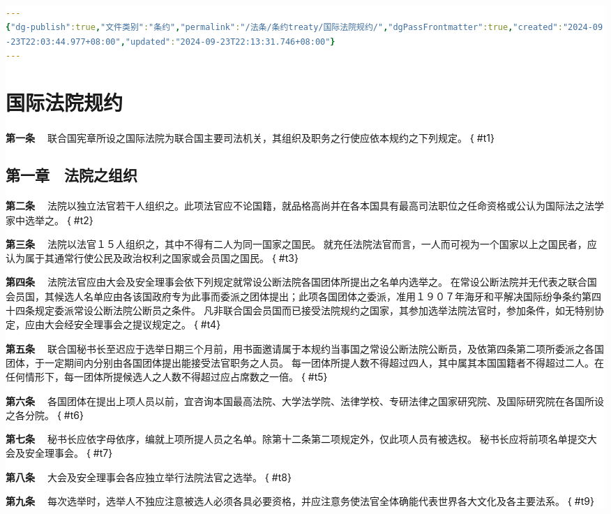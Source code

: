 ```yaml
---
{"dg-publish":true,"文件类别":"条约","permalink":"/法条/条约treaty/国际法院规约/","dgPassFrontmatter":true,"created":"2024-09-23T22:03:44.977+08:00","updated":"2024-09-23T22:13:31.746+08:00"}
---
```


# 国际法院规约

**第一条**　
联合国宪章所设之国际法院为联合国主要司法机关，其组织及职务之行使应依本规约之下列规定。
{ #t1}


## 第一章　法院之组织　

**第二条**　
法院以独立法官若干人组织之。此项法官应不论国籍，就品格高尚并在各本国具有最高司法职位之任命资格或公认为国际法之法学家中选举之。
{ #t2}


**第三条**　
法院以法官１５人组织之，其中不得有二人为同一国家之国民。
就充任法院法官而言，一人而可视为一个国家以上之国民者，应认为属于其通常行使公民及政治权利之国家或会员国之国民。
{ #t3}


**第四条**　
法院法官应由大会及安全理事会依下列规定就常设公断法院各国团体所提出之名单内选举之。
在常设公断法院并无代表之联合国会员国，其候选人名单应由各该国政府专为此事而委派之团体提出；此项各国团体之委派，准用１９０７年海牙和平解决国际纷争条约第四十四条规定委派常设公断法院公断员之条件。
凡非联合国会员国而已接受法院规约之国家，其参加选举法院法官时，参加条件，如无特别协定，应由大会经安全理事会之提议规定之。
{ #t4}


**第五条**　
联合国秘书长至迟应于选举日期三个月前，用书面邀请属于本规约当事国之常设公断法院公断员，及依第四条第二项所委派之各国团体，于一定期间内分别由各国团体提出能接受法官职务之人员。
每一团体所提人数不得超过四人，其中属其本国国籍者不得超过二人。在任何情形下，每一团体所提候选人之人数不得超过应占席数之一倍。
{ #t5}


**第六条**　
各国团体在提出上项人员以前，宜咨询本国最高法院、大学法学院、法律学校、专研法律之国家研究院、及国际研究院在各国所设之各分院。
{ #t6}


**第七条**　
秘书长应依字母依序，编就上项所提人员之名单。除第十二条第二项规定外，仅此项人员有被选权。
秘书长应将前项名单提交大会及安全理事会。
{ #t7}


**第八条**　
大会及安全理事会各应独立举行法院法官之选举。
{ #t8}


**第九条**　
每次选举时，选举人不独应注意被选人必须各具必要资格，并应注意务使法官全体确能代表世界各大文化及各主要法系。
{ #t9}
